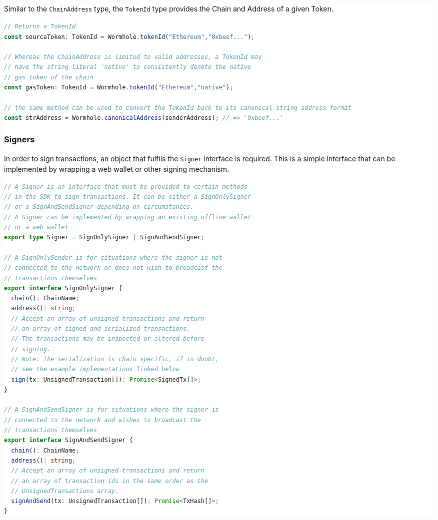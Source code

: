 Similar to the `ChainAddress` type, the `TokenId` type provides the Chain and Address of a given Token.

```ts
// Returns a TokenId 
const sourceToken: TokenId = Wormhole.tokenId("Ethereum","0xbeef...");

// Whereas the ChainAddress is limited to valid addresses, a TokenId may
// have the string literal 'native' to consistently denote the native
// gas token of the chain
const gasToken: TokenId = Wormhole.tokenId("Ethereum","native");

// the same method can be used to convert the TokenId back to its canonical string address format
const strAddress = Wormhole.canonicalAddress(senderAddress); // => '0xbeef...'
```


### Signers

In order to sign transactions, an object that fulfils the `Signer` interface is required. This is a simple interface that can be implemented by wrapping a web wallet or other signing mechanism.

```ts
// A Signer is an interface that must be provided to certain methods
// in the SDK to sign transactions. It can be either a SignOnlySigner
// or a SignAndSendSigner depending on circumstances.
// A Signer can be implemented by wrapping an existing offline wallet
// or a web wallet
export type Signer = SignOnlySigner | SignAndSendSigner;

// A SignOnlySender is for situations where the signer is not
// connected to the network or does not wish to broadcast the
// transactions themselves
export interface SignOnlySigner {
  chain(): ChainName;
  address(): string;
  // Accept an array of unsigned transactions and return
  // an array of signed and serialized transactions.
  // The transactions may be inspected or altered before
  // signing.
  // Note: The serialization is chain specific, if in doubt,
  // see the example implementations linked below
  sign(tx: UnsignedTransaction[]): Promise<SignedTx[]>;
}

// A SignAndSendSigner is for situations where the signer is
// connected to the network and wishes to broadcast the
// transactions themselves
export interface SignAndSendSigner {
  chain(): ChainName;
  address(): string;
  // Accept an array of unsigned transactions and return
  // an array of transaction ids in the same order as the
  // UnsignedTransactions array.
  signAndSend(tx: UnsignedTransaction[]): Promise<TxHash[]>;
}
```

